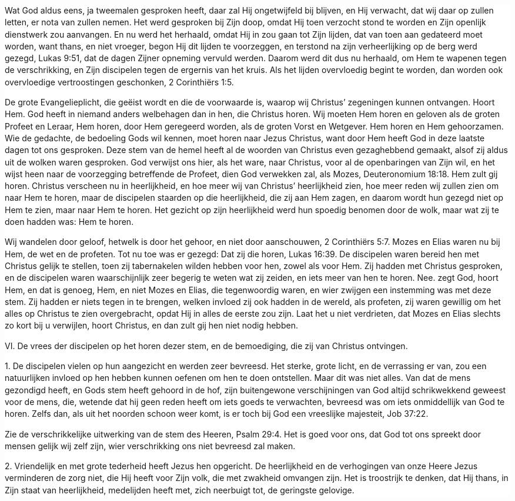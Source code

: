 Wat God aldus eens, ja tweemalen gesproken heeft, daar zal Hij ongetwijfeld bij blijven, en Hij verwacht, dat wij daar op zullen letten, er nota van zullen nemen. Het werd gesproken bij Zijn doop, omdat Hij toen verzocht stond te worden en Zijn openlijk dienstwerk zou aanvangen. En nu werd het herhaald, omdat Hij in zou gaan tot Zijn lijden, dat van toen aan gedateerd moet worden, want thans, en niet vroeger, begon Hij dit lijden te voorzeggen, en terstond na zijn verheerlijking op de berg werd gezegd, Lukas 9:51, dat de dagen Zijner opneming vervuld werden. Daarom werd dit dus nu herhaald, om Hem te wapenen tegen de verschrikking, en Zijn discipelen tegen de ergernis van het kruis. Als het lijden overvloedig begint te worden, dan worden ook overvloedige vertroostingen geschonken, 2 Corinthiërs 1:5. 

De grote Evangelieplicht, die geëist wordt en die de voorwaarde is, waarop wij Christus’ zegeningen kunnen ontvangen. Hoort Hem. God heeft in niemand anders welbehagen dan in hen, die Christus horen. Wij moeten Hem horen en geloven als de groten Profeet en Leraar, Hem horen, door Hem geregeerd worden, als de groten Vorst en Wetgever. Hem horen en Hem gehoorzamen. Wie de gedachte, de bedoeling Gods wil kennen, moet horen naar Jezus Christus, want door Hem heeft God in deze laatste dagen tot ons gesproken. Deze stem van de hemel heeft al de woorden van Christus even gezaghebbend gemaakt, alsof zij aldus uit de wolken waren gesproken. God verwijst ons hier, als het ware, naar Christus, voor al de openbaringen van Zijn wil, en het wijst heen naar de voorzegging betreffende de Profeet, dien God verwekken zal, als Mozes, Deuteronomium 18:18. Hem zult gij horen. Christus verscheen nu in heerlijkheid, en hoe meer wij van Christus’ heerlijkheid zien, hoe meer reden wij zullen zien om naar Hem te horen, maar de discipelen staarden op die heerlijkheid, die zij aan Hem zagen, en daarom wordt hun gezegd niet op Hem te zien, maar naar Hem te horen. Het gezicht op zijn heerlijkheid werd hun spoedig benomen door de wolk, maar wat zij te doen hadden was: Hem te horen. 

Wij wandelen door geloof, hetwelk is door het gehoor, en niet door aanschouwen, 2 Corinthiërs 5:7. Mozes en Elias waren nu bij Hem, de wet en de profeten. Tot nu toe was er gezegd: Dat zij die horen, Lukas 16:39. De discipelen waren bereid hen met Christus gelijk te stellen, toen zij tabernakelen wilden hebben voor hen, zowel als voor Hem. Zij hadden met Christus gesproken, en de discipelen waren waarschijnlijk zeer begerig te weten wat zij zeiden, en iets meer van hen te horen. Nee. zegt God, hoort Hem, en dat is genoeg, Hem, en niet Mozes en Elias, die tegenwoordig waren, en wier zwijgen een instemming was met deze stem. Zij hadden er niets tegen in te brengen, welken invloed zij ook hadden in de wereld, als profeten, zij waren gewillig om het alles op Christus te zien overgebracht, opdat Hij in alles de eerste zou zijn. Laat het u niet verdrieten, dat Mozes en Elias slechts zo kort bij u verwijlen, hoort Christus, en dan zult gij hen niet nodig hebben. 

VI. De vrees der discipelen op het horen dezer stem, en de bemoediging, die zij van Christus ontvingen. 

1\. De discipelen vielen op hun aangezicht en werden zeer bevreesd. Het sterke, grote licht, en de verrassing er van, zou een natuurlijken invloed op hen hebben kunnen oefenen om hen te doen ontstellen. Maar dit was niet alles. Van dat de mens gezondigd heeft, en Gods stem heeft gehoord in de hof, zijn buitengewone verschijningen van God altijd schrikwekkend geweest voor de mens, die, wetende dat hij geen reden heeft om iets goeds te verwachten, bevreesd was om iets onmiddellijk van God te horen. Zelfs dan, als uit het noorden schoon weer komt, is er toch bij God een vreeslijke majesteit, Job 37:22.

Zie de verschrikkelijke uitwerking van de stem des Heeren, Psalm 29:4. Het is goed voor ons, dat God tot ons spreekt door mensen gelijk wij zelf zijn, wier verschrikking ons niet bevreesd zal maken. 

2\. Vriendelijk en met grote tederheid heeft Jezus hen opgericht. De heerlijkheid en de verhogingen van onze Heere Jezus verminderen de zorg niet, die Hij heeft voor Zijn volk, die met zwakheid omvangen zijn. Het is troostrijk te denken, dat Hij thans, in Zijn staat van heerlijkheid, medelijden heeft met, zich neerbuigt tot, de geringste gelovige. 
